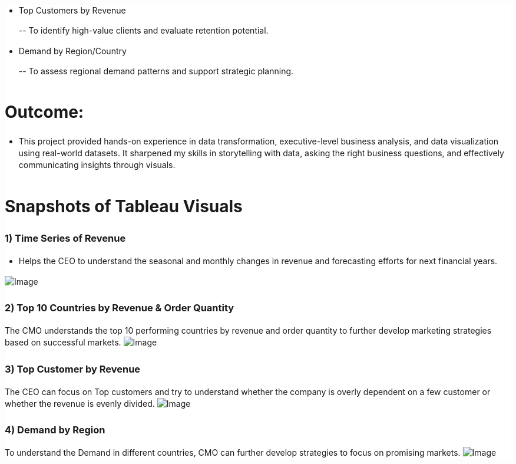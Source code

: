 - Top Customers by Revenue

    -- To identify high-value clients and evaluate retention potential.

- Demand by Region/Country

    -- To assess regional demand patterns and support strategic planning.


# Outcome:

- This project provided hands-on experience in data transformation, executive-level business analysis, and data visualization using real-world datasets. It sharpened my skills in storytelling with data, asking the right business questions, and effectively communicating insights through visuals.

# Snapshots of Tableau Visuals
### 1) Time Series of Revenue
- Helps the CEO to understand the seasonal and monthly changes in revenue and forecasting efforts for next financial years.
<img width="1516" alt="Image" src="https://github.com/user-attachments/assets/1444289e-e6d8-47a9-b48e-330ea168d4a1" />

### 2) Top 10 Countries by Revenue & Order Quantity
The CMO understands the top 10 performing countries by revenue and order quantity to further develop marketing strategies based on successful markets.
<img width="1516" alt="Image" src="https://github.com/user-attachments/assets/556ec40a-d8c1-421c-a509-352639e09bc6" />

### 3) Top Customer by Revenue
The CEO can focus on Top customers and try to understand whether the company is overly dependent on a few customer or whether the revenue is evenly divided.
<img width="1351" alt="Image" src="https://github.com/user-attachments/assets/81a1b573-043d-4acd-9e28-f4bdf4afd05a" />

### 4) Demand by Region
To understand the Demand in different countries, CMO can further develop strategies to focus on promising markets.
<img width="1351" alt="Image" src="https://github.com/user-attachments/assets/bc0d4784-4813-4013-8484-f015be581f06" />
